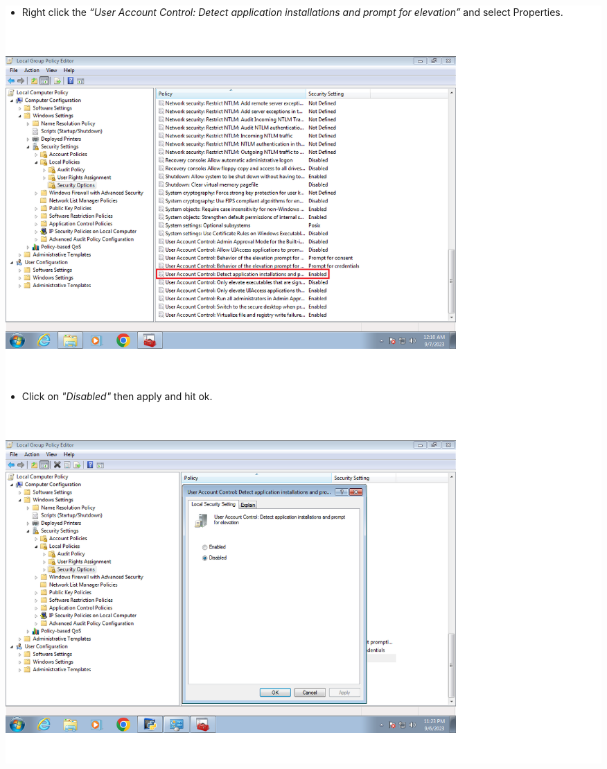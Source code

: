 - Right click the *“User Account Control: Detect application installations and prompt for elevation”* and select Properties.

<img title="Image 13" alt="Figure 13" src="/Installation_instructions/images/group-edited3.png" width="650" height="500">

- Click on *"Disabled"* then apply and hit ok.

<img title="Image 14" alt="Figure 14" src="/Installation_instructions/images/group-edit3.PNG" width="650" height="500">
